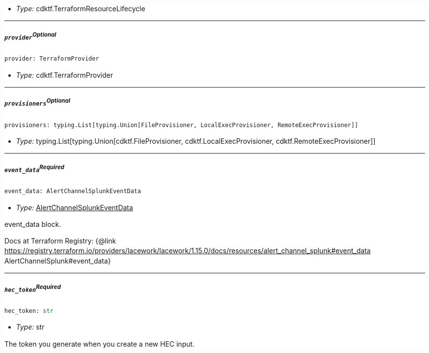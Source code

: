 - *Type:* cdktf.TerraformResourceLifecycle

---

##### `provider`<sup>Optional</sup> <a name="provider" id="rhizo-co-terraform-provider-lacework.alertChannelSplunk.AlertChannelSplunkConfig.property.provider"></a>

```python
provider: TerraformProvider
```

- *Type:* cdktf.TerraformProvider

---

##### `provisioners`<sup>Optional</sup> <a name="provisioners" id="rhizo-co-terraform-provider-lacework.alertChannelSplunk.AlertChannelSplunkConfig.property.provisioners"></a>

```python
provisioners: typing.List[typing.Union[FileProvisioner, LocalExecProvisioner, RemoteExecProvisioner]]
```

- *Type:* typing.List[typing.Union[cdktf.FileProvisioner, cdktf.LocalExecProvisioner, cdktf.RemoteExecProvisioner]]

---

##### `event_data`<sup>Required</sup> <a name="event_data" id="rhizo-co-terraform-provider-lacework.alertChannelSplunk.AlertChannelSplunkConfig.property.eventData"></a>

```python
event_data: AlertChannelSplunkEventData
```

- *Type:* <a href="#rhizo-co-terraform-provider-lacework.alertChannelSplunk.AlertChannelSplunkEventData">AlertChannelSplunkEventData</a>

event_data block.

Docs at Terraform Registry: {@link https://registry.terraform.io/providers/lacework/lacework/1.15.0/docs/resources/alert_channel_splunk#event_data AlertChannelSplunk#event_data}

---

##### `hec_token`<sup>Required</sup> <a name="hec_token" id="rhizo-co-terraform-provider-lacework.alertChannelSplunk.AlertChannelSplunkConfig.property.hecToken"></a>

```python
hec_token: str
```

- *Type:* str

The token you generate when you create a new HEC input.
